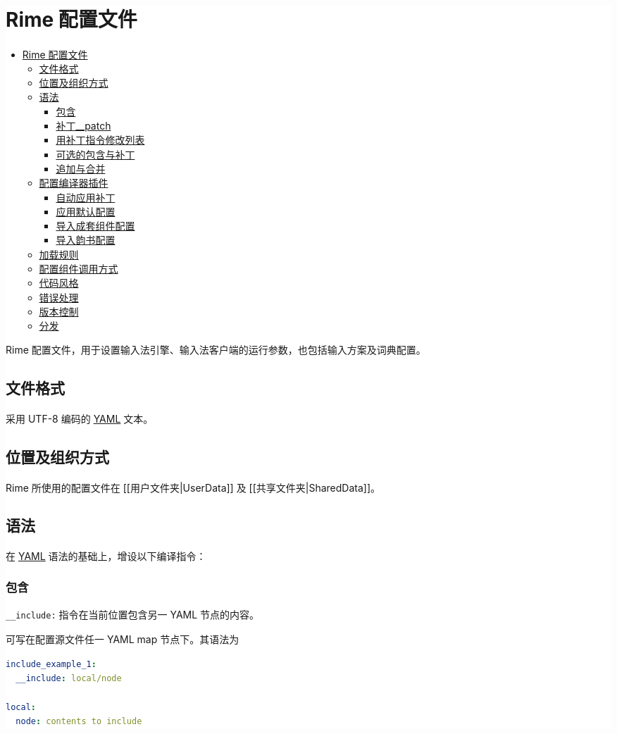 # Rime 配置文件

- [Rime 配置文件](#rime-配置文件)
  - [文件格式](#文件格式)
  - [位置及组织方式](#位置及组织方式)
  - [语法](#语法)
    - [包含](#包含)
    - [补丁\_\_patch](#补丁__patch)
    - [用补丁指令修改列表](#用补丁指令修改列表)
    - [可选的包含与补丁](#可选的包含与补丁)
    - [追加与合并](#追加与合并)
  - [配置编译器插件](#配置编译器插件)
    - [自动应用补丁](#自动应用补丁)
    - [应用默认配置](#应用默认配置)
    - [导入成套组件配置](#导入成套组件配置)
    - [导入韵书配置](#导入韵书配置)
  - [加载规则](#加载规则)
  - [配置组件调用方式](#配置组件调用方式)
  - [代码风格](#代码风格)
  - [错误处理](#错误处理)
  - [版本控制](#版本控制)
  - [分发](#分发)


Rime 配置文件，用于设置输入法引擎、输入法客户端的运行参数，也包括输入方案及词典配置。

## 文件格式

采用 UTF-8 编码的 [YAML][] 文本。

  [YAML]: http://yaml.org/

## 位置及组织方式

Rime 所使用的配置文件在 [[用户文件夹|UserData]] 及 [[共享文件夹|SharedData]]。

## 语法

在 [YAML][] 语法的基础上，增设以下编译指令：

### 包含

`__include:` 指令在当前位置包含另一 YAML 节点的内容。

可写在配置源文件任一 YAML map 节点下。其语法为

```yaml
include_example_1:
  __include: local/node

local:
  node: contents to include
```


  [debug]: https://github.com/rime/home/wiki/RimeWithSchemata#%E9%97%9C%E6%96%BC%E8%AA%BF%E8%A9%A6
  [GitHub]: https://github.com
  [plum]: https://github.com/rime/plum